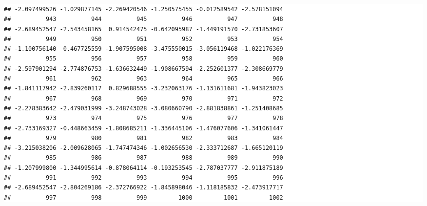     ## -2.097499526 -1.029877145 -2.269420546 -1.250575455 -0.012589542 -2.578151094 
    ##          943          944          945          946          947          948 
    ## -2.689452547 -2.543458165  0.914542475 -0.642095987 -1.449191570 -2.731853607 
    ##          949          950          951          952          953          954 
    ## -1.100756140  0.467725559 -1.907595008 -3.475550015 -3.056119468 -1.022176369 
    ##          955          956          957          958          959          960 
    ## -2.597901294 -2.774876753 -1.636632449 -1.908667594 -2.252601377 -2.308669779 
    ##          961          962          963          964          965          966 
    ## -1.841117942 -2.839260117  0.829688555 -3.232063176 -1.131611681 -1.943823023 
    ##          967          968          969          970          971          972 
    ## -2.278383642 -2.479031999 -3.248743028 -3.080660790 -2.881838861 -1.251408685 
    ##          973          974          975          976          977          978 
    ## -2.733169327 -0.448663459 -1.808685211 -1.336445106 -1.476077606 -1.341061447 
    ##          979          980          981          982          983          984 
    ## -3.215038206 -2.009628065 -1.747474346 -1.002656530 -2.333712687 -1.665120119 
    ##          985          986          987          988          989          990 
    ## -1.207999800 -1.344995614 -0.878064114 -0.193253545 -2.787037777 -2.911875189 
    ##          991          992          993          994          995          996 
    ## -2.689452547 -2.804269186 -2.372766922 -1.845898046 -1.118185832 -2.473917717 
    ##          997          998          999         1000         1001         1002 